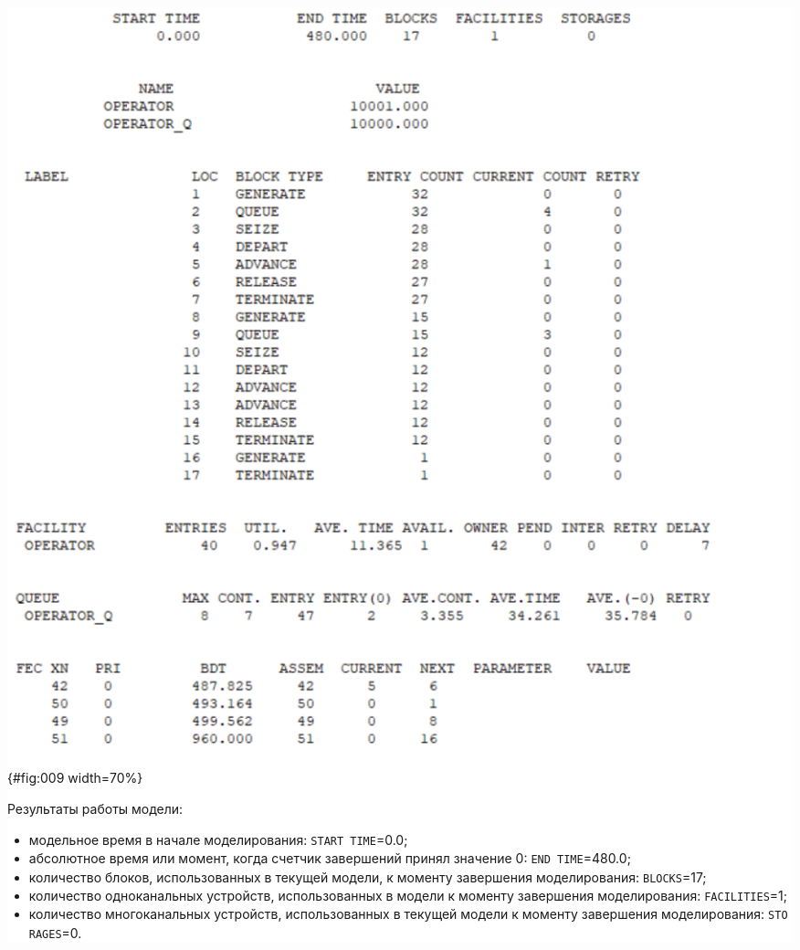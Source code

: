 ![Отчёт по модели оформления заказов двух типов](image/9.png){#fig:009 width=70%}

Результаты работы модели:

- модельное время в начале моделирования: `START TIME`=0.0;
- абсолютное время или момент, когда счетчик завершений принял значение 0: `END TIME`=480.0;
- количество блоков, использованных в текущей модели, к моменту завершения моделирования: `BLOCKS`=17;
- количество одноканальных устройств, использованных в модели к моменту завершения моделирования: `FACILITIES`=1;
- количество многоканальных устройств, использованных в текущей модели к моменту завершения моделирования: `STORAGES`=0. 
